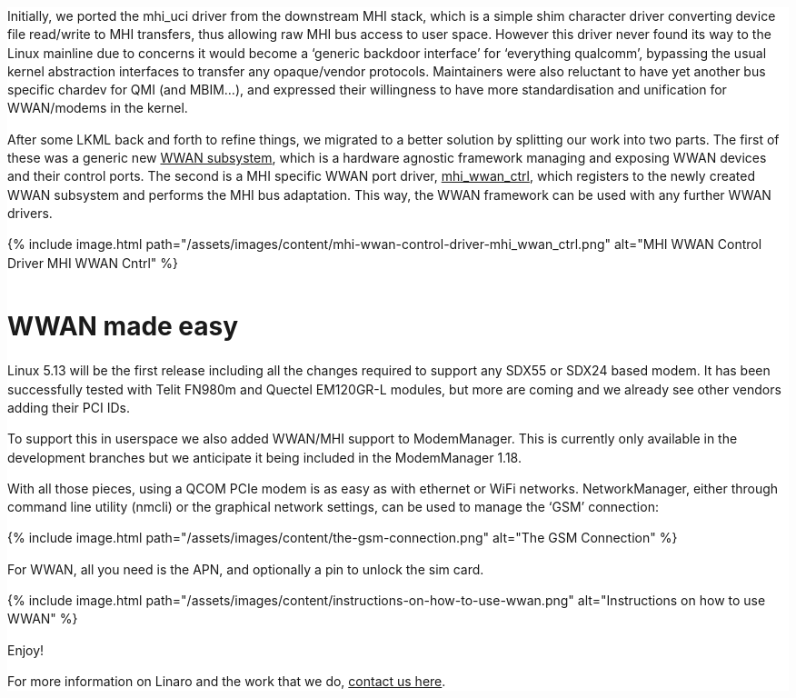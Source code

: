 Initially, we ported the mhi_uci driver from the downstream MHI stack, which is a simple shim character driver converting device file read/write to MHI transfers, thus allowing raw MHI bus access to user space. However this driver never found its way to the Linux mainline due to concerns it would become a ‘generic backdoor interface’ for ‘everything qualcomm’, bypassing the usual kernel abstraction interfaces to transfer any opaque/vendor protocols. Maintainers were also reluctant to have yet another bus specific chardev for QMI (and MBIM…), and expressed their willingness to have more standardisation and unification for WWAN/modems in the kernel.

After some LKML back and forth to refine things, we migrated to a better solution by splitting our work into two parts. The first of these was a generic new [WWAN subsystem](https://git.kernel.org/pub/scm/linux/kernel/git/torvalds/linux.git/tree/drivers/net/wwan/wwan_core.c), which is a hardware agnostic framework managing and exposing WWAN devices and their control ports. The second is a MHI specific WWAN port driver, [mhi_wwan_ctrl](https://git.kernel.org/pub/scm/linux/kernel/git/torvalds/linux.git/tree/drivers/net/wwan/mhi_wwan_ctrl.c), which registers to the newly created WWAN subsystem and performs the MHI bus adaptation. This way, the WWAN framework can be used with any further WWAN drivers.

{% include image.html path="/assets/images/content/mhi-wwan-control-driver-mhi_wwan_ctrl.png" alt="MHI WWAN Control Driver MHI WWAN Cntrl" %}

# WWAN made easy

Linux 5.13 will be the first release including all the changes required to support any SDX55 or SDX24 based modem. It has been successfully tested with Telit FN980m and Quectel EM120GR-L modules, but more are coming and we already see other vendors adding their PCI IDs.

To support this in userspace we also added WWAN/MHI support to ModemManager. This is currently only available in the development branches but we anticipate it being included in the ModemManager 1.18.

With all those pieces, using a QCOM PCIe modem is as easy as with ethernet or WiFi networks. NetworkManager, either through command line utility (nmcli) or the graphical network settings, can be used to manage the ‘GSM’ connection:

{% include image.html path="/assets/images/content/the-gsm-connection.png" alt="The GSM Connection" %}

For WWAN, all you need is the APN, and optionally a pin to unlock the sim card.

{% include image.html path="/assets/images/content/instructions-on-how-to-use-wwan.png" alt="Instructions on how to use WWAN" %}

Enjoy!

For more information on Linaro and the work that we do, [contact us here](https://www.linaro.org/contact/).